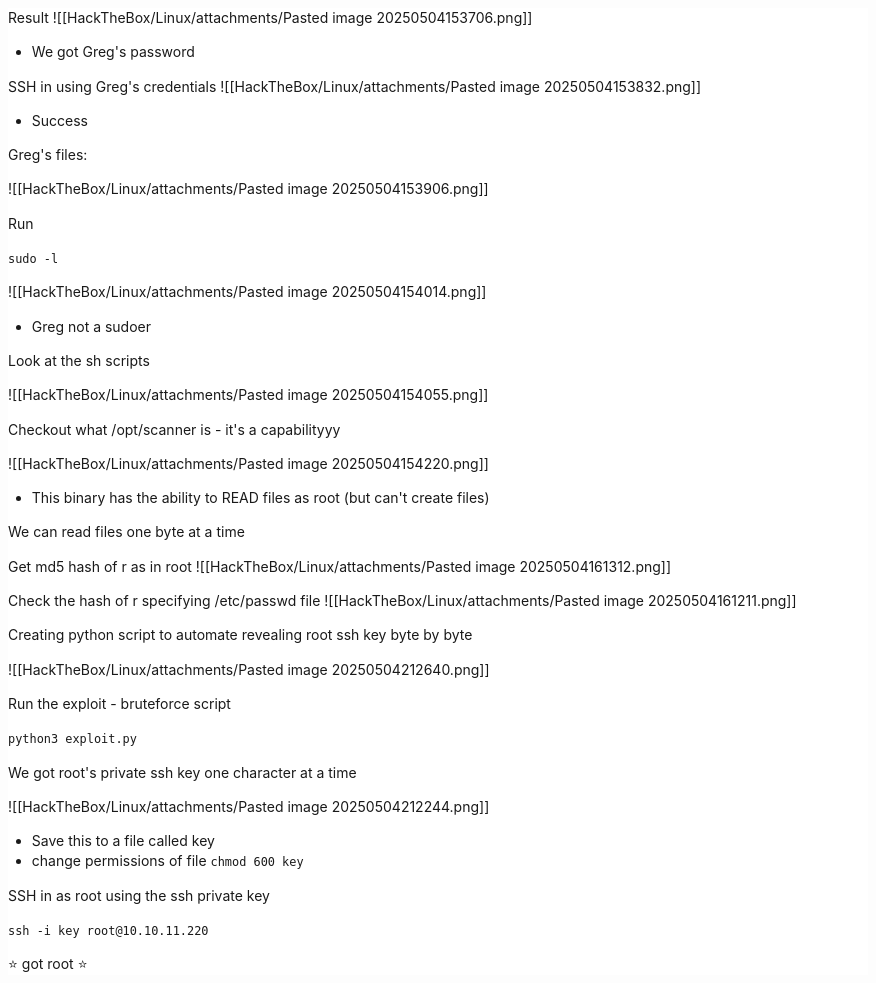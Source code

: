 Result 
![[HackTheBox/Linux/attachments/Pasted image 20250504153706.png]]
- We got Greg's password

SSH in using Greg's credentials
![[HackTheBox/Linux/attachments/Pasted image 20250504153832.png]]
- Success

Greg's files:

![[HackTheBox/Linux/attachments/Pasted image 20250504153906.png]]

Run 

```
sudo -l
```

![[HackTheBox/Linux/attachments/Pasted image 20250504154014.png]]
- Greg not a sudoer

Look at the sh scripts

![[HackTheBox/Linux/attachments/Pasted image 20250504154055.png]]

Checkout what /opt/scanner is - it's a capabilityyy

![[HackTheBox/Linux/attachments/Pasted image 20250504154220.png]]
- This binary has the ability to READ files as root (but can't create files)

We can read files one byte at a time 

Get md5 hash of r as in root
![[HackTheBox/Linux/attachments/Pasted image 20250504161312.png]]

Check the hash of r specifying /etc/passwd file
![[HackTheBox/Linux/attachments/Pasted image 20250504161211.png]]

Creating python script to automate revealing root ssh key byte by byte

![[HackTheBox/Linux/attachments/Pasted image 20250504212640.png]]

Run the exploit - bruteforce script

`python3 exploit.py`

We got root's private ssh key one character at a time 

![[HackTheBox/Linux/attachments/Pasted image 20250504212244.png]]
- Save this to a file called key
- change permissions of file `chmod 600 key`

SSH in as root using the ssh private key 

```
ssh -i key root@10.10.11.220
```

⭐ got root ⭐



